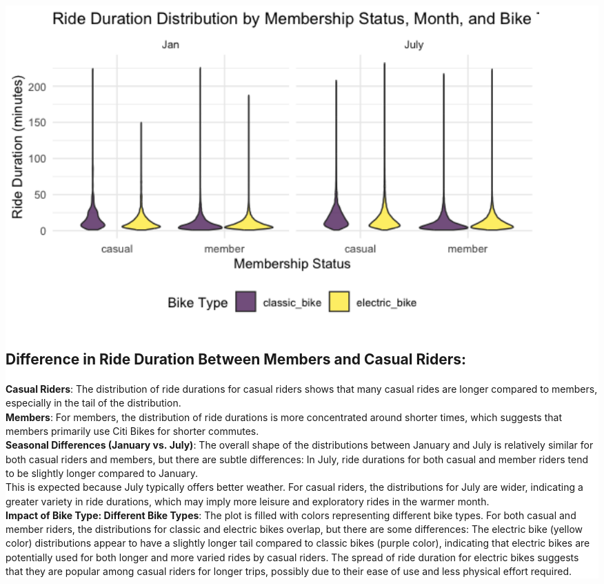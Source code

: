 <img src="p8105_hw3_zo2168_files/figure-gfm/unnamed-chunk-21-1.png" width="90%" />

## Difference in Ride Duration Between Members and Casual Riders:

**Casual Riders**: The distribution of ride durations for casual riders
shows that many casual rides are longer compared to members, especially
in the tail of the distribution.  
**Members**: For members, the distribution of ride durations is more
concentrated around shorter times, which suggests that members primarily
use Citi Bikes for shorter commutes.  
**Seasonal Differences (January vs. July)**: The overall shape of the
distributions between January and July is relatively similar for both
casual riders and members, but there are subtle differences: In July,
ride durations for both casual and member riders tend to be slightly
longer compared to January.  
This is expected because July typically offers better weather. For
casual riders, the distributions for July are wider, indicating a
greater variety in ride durations, which may imply more leisure and
exploratory rides in the warmer month.  
**Impact of Bike Type: Different Bike Types**: The plot is filled with
colors representing different bike types. For both casual and member
riders, the distributions for classic and electric bikes overlap, but
there are some differences: The electric bike (yellow color)
distributions appear to have a slightly longer tail compared to classic
bikes (purple color), indicating that electric bikes are potentially
used for both longer and more varied rides by casual riders. The spread
of ride duration for electric bikes suggests that they are popular among
casual riders for longer trips, possibly due to their ease of use and
less physical effort required.
